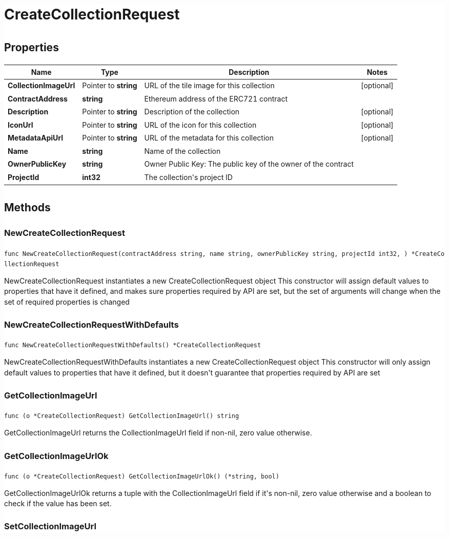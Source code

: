 # CreateCollectionRequest

## Properties

Name | Type | Description | Notes
------------ | ------------- | ------------- | -------------
**CollectionImageUrl** | Pointer to **string** | URL of the tile image for this collection | [optional] 
**ContractAddress** | **string** | Ethereum address of the ERC721 contract | 
**Description** | Pointer to **string** | Description of the collection | [optional] 
**IconUrl** | Pointer to **string** | URL of the icon for this collection | [optional] 
**MetadataApiUrl** | Pointer to **string** | URL of the metadata for this collection | [optional] 
**Name** | **string** | Name of the collection | 
**OwnerPublicKey** | **string** | Owner Public Key: The public key of the owner of the contract | 
**ProjectId** | **int32** | The collection&#39;s project ID | 

## Methods

### NewCreateCollectionRequest

`func NewCreateCollectionRequest(contractAddress string, name string, ownerPublicKey string, projectId int32, ) *CreateCollectionRequest`

NewCreateCollectionRequest instantiates a new CreateCollectionRequest object
This constructor will assign default values to properties that have it defined,
and makes sure properties required by API are set, but the set of arguments
will change when the set of required properties is changed

### NewCreateCollectionRequestWithDefaults

`func NewCreateCollectionRequestWithDefaults() *CreateCollectionRequest`

NewCreateCollectionRequestWithDefaults instantiates a new CreateCollectionRequest object
This constructor will only assign default values to properties that have it defined,
but it doesn't guarantee that properties required by API are set

### GetCollectionImageUrl

`func (o *CreateCollectionRequest) GetCollectionImageUrl() string`

GetCollectionImageUrl returns the CollectionImageUrl field if non-nil, zero value otherwise.

### GetCollectionImageUrlOk

`func (o *CreateCollectionRequest) GetCollectionImageUrlOk() (*string, bool)`

GetCollectionImageUrlOk returns a tuple with the CollectionImageUrl field if it's non-nil, zero value otherwise
and a boolean to check if the value has been set.

### SetCollectionImageUrl
